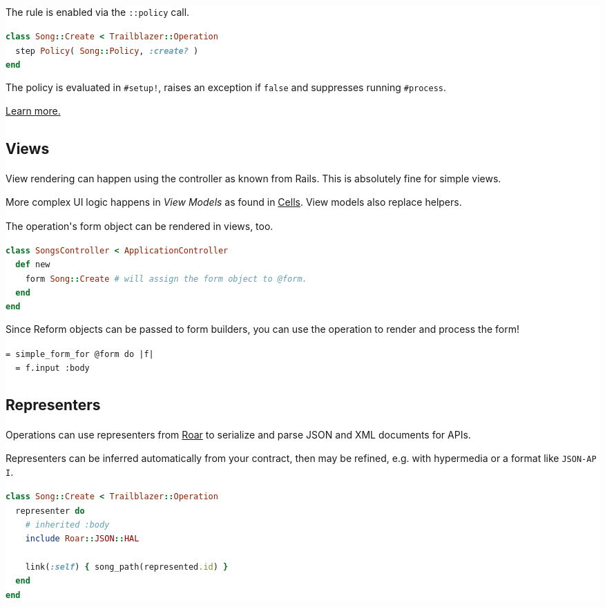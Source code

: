 The rule is enabled via the `::policy` call.

```ruby
class Song::Create < Trailblazer::Operation
  step Policy( Song::Policy, :create? )
end
```

The policy is evaluated in `#setup!`, raises an exception if `false` and suppresses running `#process`.

[Learn more.](http://trailblazer.to/gems/operation/policy.html)


## Views

View rendering can happen using the controller as known from Rails. This is absolutely fine for simple views.

More complex UI logic happens in _View Models_ as found in [Cells](https://github.com/apotonick/cells). View models also replace helpers.

The operation's form object can be rendered in views, too.

```ruby
class SongsController < ApplicationController
  def new
    form Song::Create # will assign the form object to @form.
  end
end
```

Since Reform objects can be passed to form builders, you can use the operation to render and process the form!

```haml
= simple_form_for @form do |f|
  = f.input :body
```


## Representers

Operations can use representers from [Roar](https://github.com/apotonick/roar) to serialize and parse JSON and XML documents for APIs.

Representers can be inferred automatically from your contract, then may be refined, e.g. with hypermedia or a format like `JSON-API`.

```ruby
class Song::Create < Trailblazer::Operation
  representer do
    # inherited :body
    include Roar::JSON::HAL

    link(:self) { song_path(represented.id) }
  end
end
```
